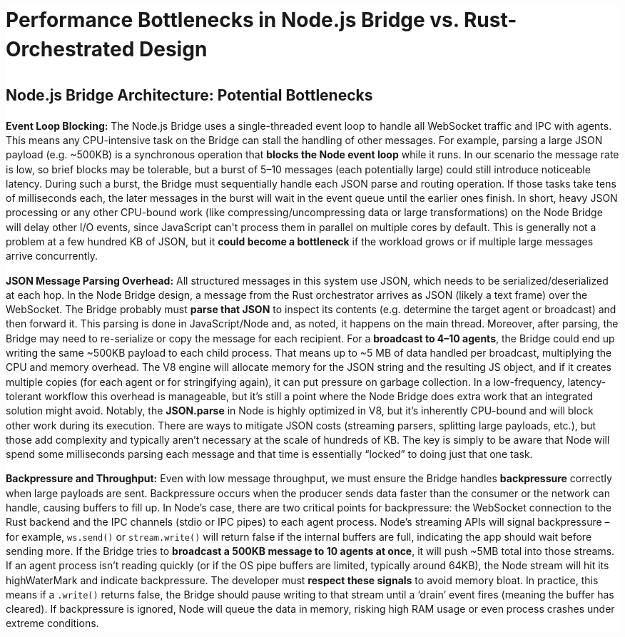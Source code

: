 # Performance Bottlenecks in Node.js Bridge vs. Rust-Orchestrated Design

## Node.js Bridge Architecture: Potential Bottlenecks

**Event Loop Blocking:** The Node.js Bridge uses a single-threaded event loop to handle all WebSocket traffic and IPC with agents. This means any CPU-intensive task on the Bridge can stall the handling of other messages. For example, parsing a large JSON payload (e.g. ~500KB) is a synchronous operation that **blocks the Node event loop** while it runs. In our scenario the message rate is low, so brief blocks may be tolerable, but a burst of 5–10 messages (each potentially large) could still introduce noticeable latency. During such a burst, the Bridge must sequentially handle each JSON parse and routing operation. If those tasks take tens of milliseconds each, the later messages in the burst will wait in the event queue until the earlier ones finish. In short, heavy JSON processing or any other CPU-bound work (like compressing/uncompressing data or large transformations) on the Node Bridge will delay other I/O events, since JavaScript can't process them in parallel on multiple cores by default. This is generally not a problem at a few hundred KB of JSON, but it **could become a bottleneck** if the workload grows or if multiple large messages arrive concurrently.

**JSON Message Parsing Overhead:** All structured messages in this system use JSON, which needs to be serialized/deserialized at each hop. In the Node Bridge design, a message from the Rust orchestrator arrives as JSON (likely a text frame) over the WebSocket. The Bridge probably must **parse that JSON** to inspect its contents (e.g. determine the target agent or broadcast) and then forward it. This parsing is done in JavaScript/Node and, as noted, it happens on the main thread. Moreover, after parsing, the Bridge may need to re-serialize or copy the message for each recipient. For a **broadcast to 4–10 agents**, the Bridge could end up writing the same ~500KB payload to each child process. That means up to ~5 MB of data handled per broadcast, multiplying the CPU and memory overhead. The V8 engine will allocate memory for the JSON string and the resulting JS object, and if it creates multiple copies (for each agent or for stringifying again), it can put pressure on garbage collection. In a low-frequency, latency-tolerant workflow this overhead is manageable, but it’s still a point where the Node Bridge does extra work that an integrated solution might avoid. Notably, the **JSON.parse** in Node is highly optimized in V8, but it’s inherently CPU-bound and will block other work during its execution. There are ways to mitigate JSON costs (streaming parsers, splitting large payloads, etc.), but those add complexity and typically aren’t necessary at the scale of hundreds of KB. The key is simply to be aware that Node will spend some milliseconds parsing each message and that time is essentially “locked” to doing just that one task.

**Backpressure and Throughput:** Even with low message throughput, we must ensure the Bridge handles **backpressure** correctly when large payloads are sent. Backpressure occurs when the producer sends data faster than the consumer or the network can handle, causing buffers to fill up. In Node’s case, there are two critical points for backpressure: the WebSocket connection to the Rust backend and the IPC channels (stdio or IPC pipes) to each agent process. Node’s streaming APIs will signal backpressure – for example, `ws.send()` or `stream.write()` will return false if the internal buffers are full, indicating the app should wait before sending more. If the Bridge tries to **broadcast a 500KB message to 10 agents at once**, it will push ~5MB total into those streams. If an agent process isn’t reading quickly (or if the OS pipe buffers are limited, typically around 64KB), the Node stream will hit its highWaterMark and indicate backpressure. The developer must **respect these signals** to avoid memory bloat. In practice, this means if a `.write()` returns false, the Bridge should pause writing to that stream until a ‘drain’ event fires (meaning the buffer has cleared). If backpressure is ignored, Node will queue the data in memory, risking high RAM usage or even process crashes under extreme conditions.
